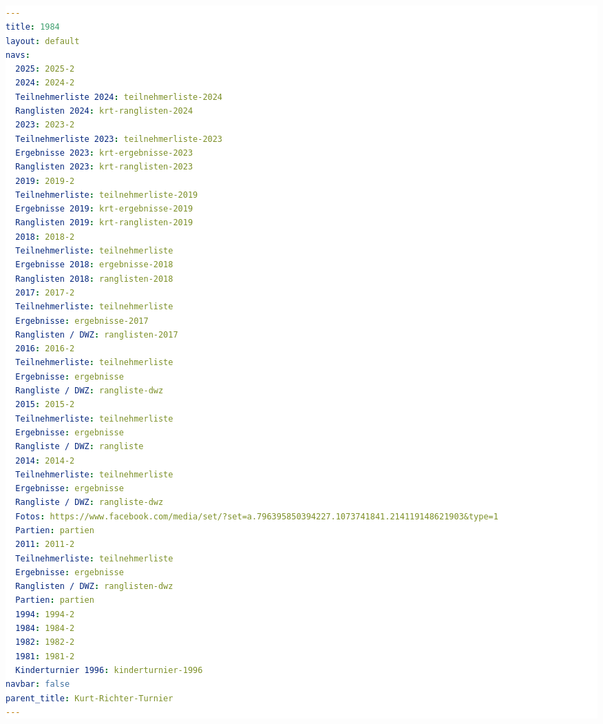 ```yaml
---
title: 1984 
layout: default
navs:
  2025: 2025-2
  2024: 2024-2
  Teilnehmerliste 2024: teilnehmerliste-2024
  Ranglisten 2024: krt-ranglisten-2024
  2023: 2023-2
  Teilnehmerliste 2023: teilnehmerliste-2023
  Ergebnisse 2023: krt-ergebnisse-2023
  Ranglisten 2023: krt-ranglisten-2023
  2019: 2019-2
  Teilnehmerliste: teilnehmerliste-2019
  Ergebnisse 2019: krt-ergebnisse-2019
  Ranglisten 2019: krt-ranglisten-2019
  2018: 2018-2
  Teilnehmerliste: teilnehmerliste
  Ergebnisse 2018: ergebnisse-2018
  Ranglisten 2018: ranglisten-2018
  2017: 2017-2
  Teilnehmerliste: teilnehmerliste
  Ergebnisse: ergebnisse-2017
  Ranglisten / DWZ: ranglisten-2017
  2016: 2016-2
  Teilnehmerliste: teilnehmerliste
  Ergebnisse: ergebnisse
  Rangliste / DWZ: rangliste-dwz
  2015: 2015-2
  Teilnehmerliste: teilnehmerliste
  Ergebnisse: ergebnisse
  Rangliste / DWZ: rangliste
  2014: 2014-2
  Teilnehmerliste: teilnehmerliste
  Ergebnisse: ergebnisse
  Rangliste / DWZ: rangliste-dwz
  Fotos: https://www.facebook.com/media/set/?set=a.796395850394227.1073741841.214119148621903&type=1
  Partien: partien
  2011: 2011-2
  Teilnehmerliste: teilnehmerliste
  Ergebnisse: ergebnisse
  Ranglisten / DWZ: ranglisten-dwz
  Partien: partien
  1994: 1994-2
  1984: 1984-2
  1982: 1982-2
  1981: 1981-2
  Kinderturnier 1996: kinderturnier-1996
navbar: false
parent_title: Kurt-Richter-Turnier
---
```
